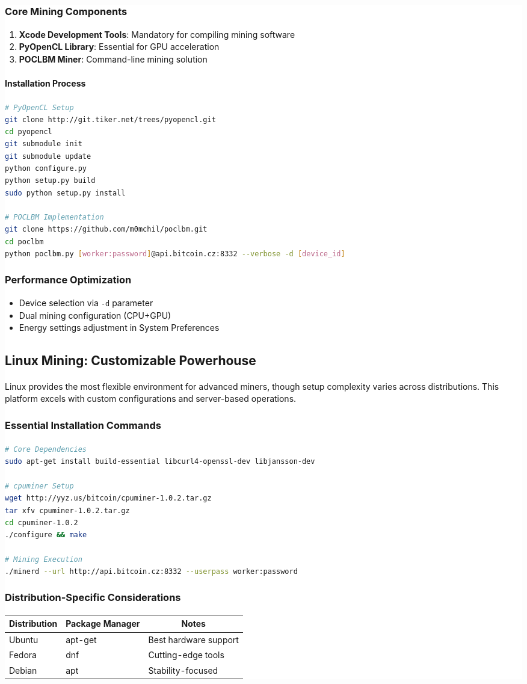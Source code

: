 ### Core Mining Components
1. **Xcode Development Tools**: Mandatory for compiling mining software
2. **PyOpenCL Library**: Essential for GPU acceleration
3. **POCLBM Miner**: Command-line mining solution

#### Installation Process
```bash
# PyOpenCL Setup
git clone http://git.tiker.net/trees/pyopencl.git
cd pyopencl
git submodule init
git submodule update
python configure.py
python setup.py build
sudo python setup.py install

# POCLBM Implementation
git clone https://github.com/m0mchil/poclbm.git
cd poclbm
python poclbm.py [worker:password]@api.bitcoin.cz:8332 --verbose -d [device_id]
```

### Performance Optimization
- Device selection via `-d` parameter
- Dual mining configuration (CPU+GPU)
- Energy settings adjustment in System Preferences

## Linux Mining: Customizable Powerhouse

Linux provides the most flexible environment for advanced miners, though setup complexity varies across distributions. This platform excels with custom configurations and server-based operations.

### Essential Installation Commands
```bash
# Core Dependencies
sudo apt-get install build-essential libcurl4-openssl-dev libjansson-dev

# cpuminer Setup
wget http://yyz.us/bitcoin/cpuminer-1.0.2.tar.gz
tar xfv cpuminer-1.0.2.tar.gz
cd cpuminer-1.0.2
./configure && make

# Mining Execution
./minerd --url http://api.bitcoin.cz:8332 --userpass worker:password
```

### Distribution-Specific Considerations
| Distribution | Package Manager | Notes |
|--------------|------------------|-------|
| Ubuntu       | apt-get          | Best hardware support |
| Fedora       | dnf              | Cutting-edge tools |
| Debian       | apt              | Stability-focused |
